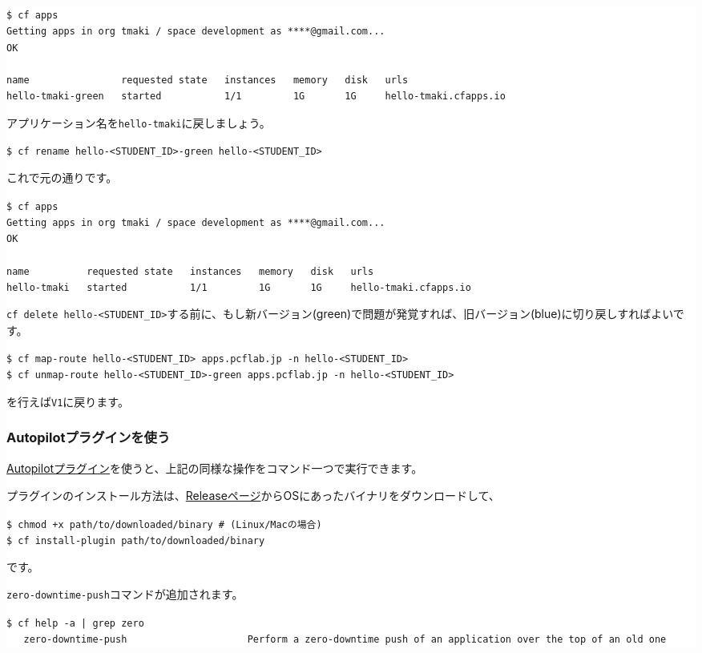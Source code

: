 ``` console
$ cf apps
Getting apps in org tmaki / space development as ****@gmail.com...
OK

name                requested state   instances   memory   disk   urls   
hello-tmaki-green   started           1/1         1G       1G     hello-tmaki.cfapps.io
```

アプリケーション名を`hello-tmaki`に戻しましょう。

``` console
$ cf rename hello-<STUDENT_ID>-green hello-<STUDENT_ID>
```

これで元の通りです。

``` console
$ cf apps
Getting apps in org tmaki / space development as ****@gmail.com...
OK

name          requested state   instances   memory   disk   urls   
hello-tmaki   started           1/1         1G       1G     hello-tmaki.cfapps.io
```


`cf delete hello-<STUDENT_ID>`する前に、もし新バージョン(green)で問題が発覚すれば、旧バージョン(blue)に切り戻しすればよいです。

``` console
$ cf map-route hello-<STUDENT_ID> apps.pcflab.jp -n hello-<STUDENT_ID>
$ cf unmap-route hello-<STUDENT_ID>-green apps.pcflab.jp -n hello-<STUDENT_ID>
```

を行えば`V1`に戻ります。


### Autopilotプラグインを使う

[Autopilotプラグイン](https://github.com/contraband/autopilot)を使うと、上記の同様な操作をコマンド一つで実行できます。

プラグインのインストール方法は、[Releaseページ](https://github.com/contraband/autopilot/releases)からOSにあったバイナリをダウンロードして、



``` console
$ chmod +x path/to/downloaded/binary # (Linux/Macの場合)
$ cf install-plugin path/to/downloaded/binary
```

です。

`zero-downtime-push`コマンドが追加されます。

``` console
$ cf help -a | grep zero
   zero-downtime-push                     Perform a zero-downtime push of an application over the top of an old one
```
